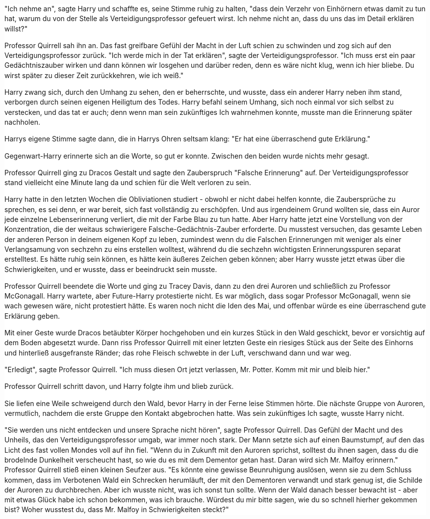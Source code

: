 "Ich nehme an", sagte Harry und schaffte es, seine Stimme ruhig zu halten, "dass dein Verzehr von Einhörnern etwas damit zu tun hat, warum du von der Stelle als Verteidigungsprofessor gefeuert wirst. Ich nehme nicht an, dass du uns das im Detail erklären willst?"

Professor Quirrell sah ihn an. Das fast greifbare Gefühl der Macht in der Luft schien zu schwinden und zog sich auf den Verteidigungsprofessor zurück. "Ich werde mich in der Tat erklären", sagte der Verteidigungsprofessor. "Ich muss erst ein paar Gedächtniszauber wirken und dann können wir losgehen und darüber reden, denn es wäre nicht klug, wenn ich hier bliebe. Du wirst später zu dieser Zeit zurückkehren, wie ich weiß."

Harry zwang sich, durch den Umhang zu sehen, den er beherrschte, und wusste, dass ein anderer Harry neben ihm stand, verborgen durch seinen eigenen Heiligtum des Todes. Harry befahl seinem Umhang, sich noch einmal vor sich selbst zu verstecken, und das tat er auch; denn wenn man sein zukünftiges Ich wahrnehmen konnte, musste man die Erinnerung später nachholen.

Harrys eigene Stimme sagte dann, die in Harrys Ohren seltsam klang: "Er hat eine überraschend gute Erklärung."

Gegenwart-Harry erinnerte sich an die Worte, so gut er konnte. Zwischen den beiden wurde nichts mehr gesagt.

Professor Quirrell ging zu Dracos Gestalt und sagte den Zauberspruch "Falsche Erinnerung" auf. Der Verteidigungsprofessor stand vielleicht eine Minute lang da und schien für die Welt verloren zu sein.

Harry hatte in den letzten Wochen die Obliviationen studiert - obwohl er nicht dabei helfen konnte, die Zaubersprüche zu sprechen, es sei denn, er war bereit, sich fast vollständig zu erschöpfen. Und aus irgendeinem Grund wollten sie, dass ein Auror jede einzelne Lebenserinnerung verliert, die mit der Farbe Blau zu tun hatte. Aber Harry hatte jetzt eine Vorstellung von der Konzentration, die der weitaus schwierigere Falsche-Gedächtnis-Zauber erforderte. Du musstest versuchen, das gesamte Leben der anderen Person in deinem eigenen Kopf zu leben, zumindest wenn du die Falschen Erinnerungen mit weniger als einer Verlangsamung von sechzehn zu eins erstellen wolltest, während du die sechzehn wichtigsten Erinnerungsspuren separat erstelltest. Es hätte ruhig sein können, es hätte kein äußeres Zeichen geben können; aber Harry wusste jetzt etwas über die Schwierigkeiten, und er wusste, dass er beeindruckt sein musste.

Professor Quirrell beendete die Worte und ging zu Tracey Davis, dann zu den drei Auroren und schließlich zu Professor McGonagall. Harry wartete, aber Future-Harry protestierte nicht. Es war möglich, dass sogar Professor McGonagall, wenn sie wach gewesen wäre, nicht protestiert hätte. Es waren noch nicht die Iden des Mai, und offenbar würde es eine überraschend gute Erklärung geben.

Mit einer Geste wurde Dracos betäubter Körper hochgehoben und ein kurzes Stück in den Wald geschickt, bevor er vorsichtig auf dem Boden abgesetzt wurde. Dann riss Professor Quirrell mit einer letzten Geste ein riesiges Stück aus der Seite des Einhorns und hinterließ ausgefranste Ränder; das rohe Fleisch schwebte in der Luft, verschwand dann und war weg.

"Erledigt", sagte Professor Quirrell. "Ich muss diesen Ort jetzt verlassen, Mr. Potter. Komm mit mir und bleib hier."

Professor Quirrell schritt davon, und Harry folgte ihm und blieb zurück.

Sie liefen eine Weile schweigend durch den Wald, bevor Harry in der Ferne leise Stimmen hörte. Die nächste Gruppe von Auroren, vermutlich, nachdem die erste Gruppe den Kontakt abgebrochen hatte. Was sein zukünftiges Ich sagte, wusste Harry nicht.

"Sie werden uns nicht entdecken und unsere Sprache nicht hören", sagte Professor Quirrell. Das Gefühl der Macht und des Unheils, das den Verteidigungsprofessor umgab, war immer noch stark. Der Mann setzte sich auf einen Baumstumpf, auf den das Licht des fast vollen Mondes voll auf ihn fiel. "Wenn du in Zukunft mit den Auroren sprichst, solltest du ihnen sagen, dass du die brodelnde Dunkelheit verscheucht hast, so wie du es mit dem Dementor getan hast. Daran wird sich Mr. Malfoy erinnern." Professor Quirrell stieß einen kleinen Seufzer aus. "Es könnte eine gewisse Beunruhigung auslösen, wenn sie zu dem Schluss kommen, dass im Verbotenen Wald ein Schrecken herumläuft, der mit den Dementoren verwandt und stark genug ist, die Schilde der Auroren zu durchbrechen. Aber ich wusste nicht, was ich sonst tun sollte. Wenn der Wald danach besser bewacht ist - aber mit etwas Glück habe ich schon bekommen, was ich brauche. Würdest du mir bitte sagen, wie du so schnell hierher gekommen bist? Woher wusstest du, dass Mr. Malfoy in Schwierigkeiten steckt?"
